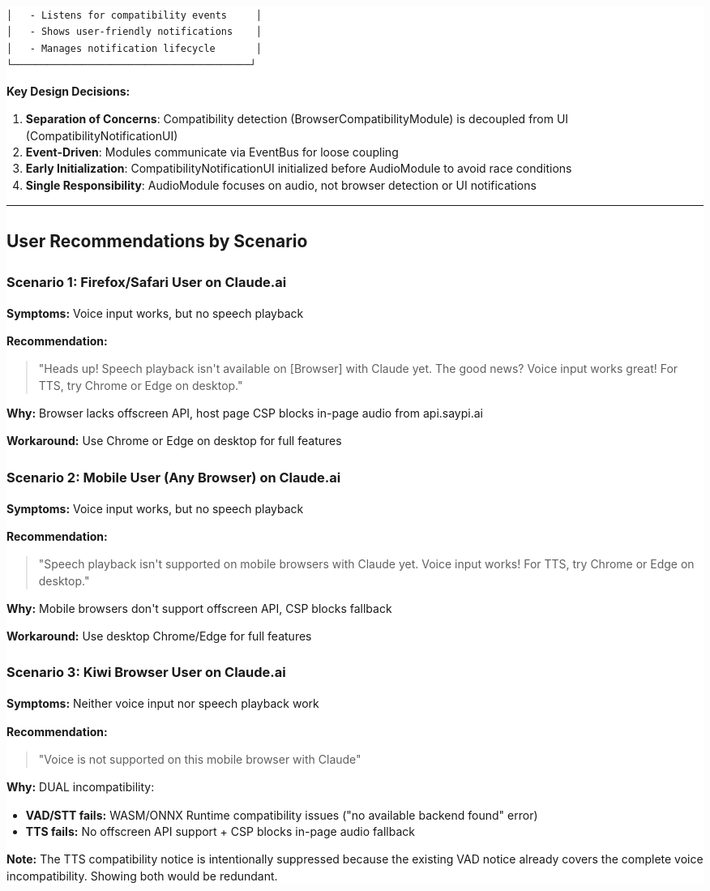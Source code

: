 ```
│   - Listens for compatibility events     │
│   - Shows user-friendly notifications    │
│   - Manages notification lifecycle       │
└─────────────────────────────────────────┘
```

**Key Design Decisions:**
1. **Separation of Concerns**: Compatibility detection (BrowserCompatibilityModule) is decoupled from UI (CompatibilityNotificationUI)
2. **Event-Driven**: Modules communicate via EventBus for loose coupling
3. **Early Initialization**: CompatibilityNotificationUI initialized before AudioModule to avoid race conditions
4. **Single Responsibility**: AudioModule focuses on audio, not browser detection or UI notifications

---

## User Recommendations by Scenario

### Scenario 1: Firefox/Safari User on Claude.ai
**Symptoms:** Voice input works, but no speech playback

**Recommendation:**
> "Heads up! Speech playback isn't available on [Browser] with Claude yet. The good news? Voice input works great! For TTS, try Chrome or Edge on desktop."

**Why:** Browser lacks offscreen API, host page CSP blocks in-page audio from api.saypi.ai

**Workaround:** Use Chrome or Edge on desktop for full features

### Scenario 2: Mobile User (Any Browser) on Claude.ai
**Symptoms:** Voice input works, but no speech playback

**Recommendation:**
> "Speech playback isn't supported on mobile browsers with Claude yet. Voice input works! For TTS, try Chrome or Edge on desktop."

**Why:** Mobile browsers don't support offscreen API, CSP blocks fallback

**Workaround:** Use desktop Chrome/Edge for full features

### Scenario 3: Kiwi Browser User on Claude.ai
**Symptoms:** Neither voice input nor speech playback work

**Recommendation:**
> "Voice is not supported on this mobile browser with Claude"

**Why:** DUAL incompatibility:
- **VAD/STT fails:** WASM/ONNX Runtime compatibility issues ("no available backend found" error)
- **TTS fails:** No offscreen API support + CSP blocks in-page audio fallback

**Note:** The TTS compatibility notice is intentionally suppressed because the existing VAD notice already covers the complete voice incompatibility. Showing both would be redundant.
